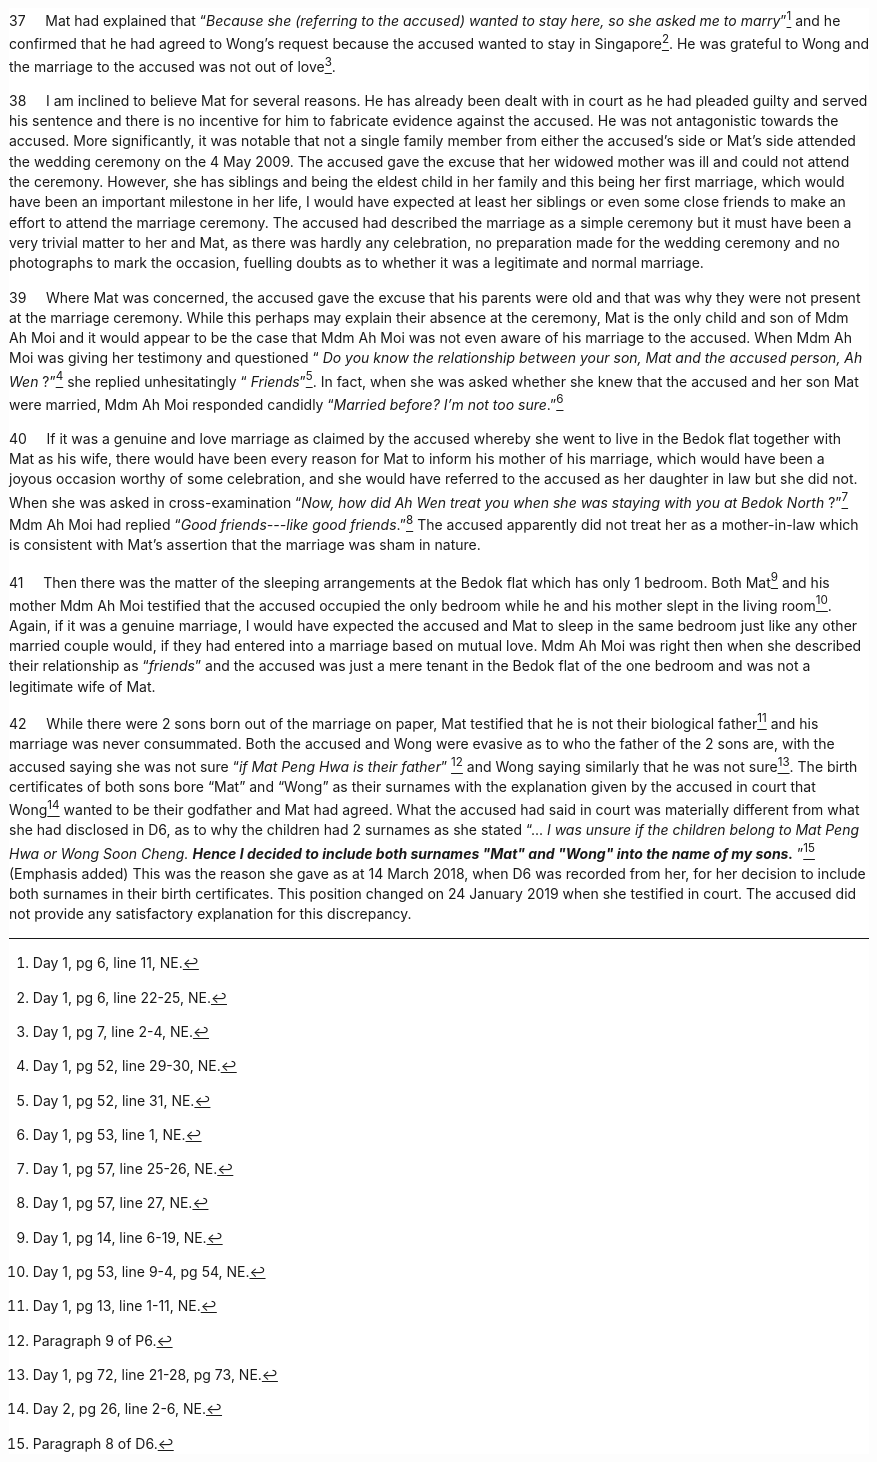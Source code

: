 37     Mat had explained that “_Because she (referring to the accused) wanted to stay here, so she asked me to marry_”[^14] and he confirmed that he had agreed to Wong’s request because the accused wanted to stay in Singapore[^15]. He was grateful to Wong and the marriage to the accused was not out of love[^16].

38     I am inclined to believe Mat for several reasons. He has already been dealt with in court as he had pleaded guilty and served his sentence and there is no incentive for him to fabricate evidence against the accused. He was not antagonistic towards the accused. More significantly, it was notable that not a single family member from either the accused’s side or Mat’s side attended the wedding ceremony on the 4 May 2009. The accused gave the excuse that her widowed mother was ill and could not attend the ceremony. However, she has siblings and being the eldest child in her family and this being her first marriage, which would have been an important milestone in her life, I would have expected at least her siblings or even some close friends to make an effort to attend the marriage ceremony. The accused had described the marriage as a simple ceremony but it must have been a very trivial matter to her and Mat, as there was hardly any celebration, no preparation made for the wedding ceremony and no photographs to mark the occasion, fuelling doubts as to whether it was a legitimate and normal marriage.

39     Where Mat was concerned, the accused gave the excuse that his parents were old and that was why they were not present at the marriage ceremony. While this perhaps may explain their absence at the ceremony, Mat is the only child and son of Mdm Ah Moi and it would appear to be the case that Mdm Ah Moi was not even aware of his marriage to the accused. When Mdm Ah Moi was giving her testimony and questioned “ _Do you know the relationship between your son, Mat and the accused person, Ah Wen_ ?”[^17] she replied unhesitatingly “ _Friends_”[^18]. In fact, when she was asked whether she knew that the accused and her son Mat were married, Mdm Ah Moi responded candidly “_Married before? I’m not too sure_.”[^19]

40     If it was a genuine and love marriage as claimed by the accused whereby she went to live in the Bedok flat together with Mat as his wife, there would have been every reason for Mat to inform his mother of his marriage, which would have been a joyous occasion worthy of some celebration, and she would have referred to the accused as her daughter in law but she did not. When she was asked in cross-examination “_Now, how did Ah Wen treat you when she was staying with you at Bedok North_ ?”[^20] Mdm Ah Moi had replied “_Good friends---like good friends_.”[^21] The accused apparently did not treat her as a mother-in-law which is consistent with Mat’s assertion that the marriage was sham in nature.

41     Then there was the matter of the sleeping arrangements at the Bedok flat which has only 1 bedroom. Both Mat[^22] and his mother Mdm Ah Moi testified that the accused occupied the only bedroom while he and his mother slept in the living room[^23]. Again, if it was a genuine marriage, I would have expected the accused and Mat to sleep in the same bedroom just like any other married couple would, if they had entered into a marriage based on mutual love. Mdm Ah Moi was right then when she described their relationship as “_friends_” and the accused was just a mere tenant in the Bedok flat of the one bedroom and was not a legitimate wife of Mat.

42     While there were 2 sons born out of the marriage on paper, Mat testified that he is not their biological father[^24] and his marriage was never consummated. Both the accused and Wong were evasive as to who the father of the 2 sons are, with the accused saying she was not sure “_if Mat Peng Hwa is their father_” [^25] and Wong saying similarly that he was not sure[^26]. The birth certificates of both sons bore “Mat” and “Wong” as their surnames with the explanation given by the accused in court that Wong[^27] wanted to be their godfather and Mat had agreed. What the accused had said in court was materially different from what she had disclosed in D6, as to why the children had 2 surnames as she stated “... _I was unsure if the children belong to Mat Peng Hwa or Wong Soon Cheng._ **_Hence I decided to include both surnames "Mat" and "Wong" into the name of my sons._** ”[^28] (Emphasis added) This was the reason she gave as at 14 March 2018, when D6 was recorded from her, for her decision to include both surnames in their birth certificates. This position changed on 24 January 2019 when she testified in court. The accused did not provide any satisfactory explanation for this discrepancy.


[^1]: Day 1, page (pg) 57, line 29, Notes of Evidence (NE).
[^2]: Exhibit P1.
[^3]: Day 2, pg 24, line 20 to pg 25, line 3, NE.
[^4]: Day 1, pg 8, line15-18, NE.
[^5]: Day 1, pg 8, line 25-28, NE.
[^6]: Day 1, pg 55, line 31-3, pg 56, NE.
[^7]: Day 1, pg 56, line 4-7, NE.
[^8]: Day 1, pg 56, line 15-26, NE.
[^9]: Day 1, pg 56, line 4-9, NE.
[^10]: Paragraph 17 of D6.
[^11]: Day 2, pg 39, line 25 to pg 40, line 3, NE.
[^12]: Day 2, pg 29, line 4-5, NE.
[^13]: Paragraph 2 of D6.
[^14]: Day 1, pg 6, line 11, NE.
[^15]: Day 1, pg 6, line 22-25, NE.
[^16]: Day 1, pg 7, line 2-4, NE.
[^17]: Day 1, pg 52, line 29-30, NE.
[^18]: Day 1, pg 52, line 31, NE.
[^19]: Day 1, pg 53, line 1, NE.
[^20]: Day 1, pg 57, line 25-26, NE.
[^21]: Day 1, pg 57, line 27, NE.
[^22]: Day 1, pg 14, line 6-19, NE.
[^23]: Day 1, pg 53, line 9-4, pg 54, NE.
[^24]: Day 1, pg 13, line 1-11, NE.
[^25]: Paragraph 9 of P6.
[^26]: Day 1, pg 72, line 21-28, pg 73, NE.
[^27]: Day 2, pg 26, line 2-6, NE.
[^28]: Paragraph 8 of D6.
[^29]: Day 1, pg 71, line 9-20, NE.
[^30]: Day 1, pg 71, line 18-23, NE.
[^31]: Day 2. Pg 38, line 2-12, NE.
[^32]: Day 1. Pg 74, line 15-16, NE.
[^33]: Day 1, pg 82, line 31-2, pg 83, NE.
[^34]: Day 1, pg 83, line 20-23, NE.